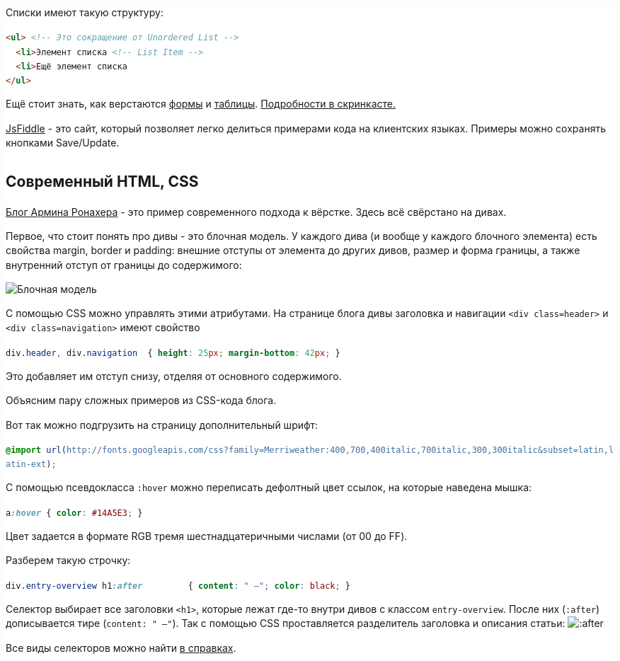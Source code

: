Списки имеют такую структуру:
```html
<ul> <!-- Это сокращение от Unordered List -->
  <li>Элемент списка <!-- List Item -->
  <li>Ещё элемент списка
</ul>
```

Ещё стоит знать, как верстаются [формы](http://jsfiddle.net/ZJcX2/2/) и [таблицы](http://jsfiddle.net/b6R9R/1/). [Подробности в скринкасте.](http://youtu.be/cIwvT-RQ6Ss?t=32m45s)

[JsFiddle](http://jsfiddle.net/) - это сайт, который позволяет легко делиться примерами кода на клиентских языках. Примеры можно сохранять кнопками Save/Update.


Современный HTML, CSS
--------------

[Блог Армина Ронахера](http://lucumr.pocoo.org/) - это пример современного подхода к вёрстке. Здесь всё свёрстано на дивах.

Первое, что стоит понять про дивы - это блочная модель. У каждого дива (и вообще у каждого блочного элемента) есть свойства margin, border и padding: внешние отступы от элемента до других дивов, размер и форма границы, а также внутренний отступ от границы до содержимого:

![Блочная модель](images/boxdim.png)

С помощью CSS можно управлять этими атрибутами. На странице блога дивы заголовка и навигации `<div class=header>` и `<div class=navigation>` имеют свойство
```css
div.header, div.navigation  { height: 25px; margin-bottom: 42px; }
```
Это добавляет им отступ снизу, отделяя от основного содержимого.

Объясним пару сложных примеров из CSS-кода блога.

Вот так можно подгрузить на страницу дополнительный шрифт:
```css
@import url(http://fonts.googleapis.com/css?family=Merriweather:400,700,400italic,700italic,300,300italic&subset=latin,latin-ext);
```

С помощью псевдокласса `:hover` можно переписать дефолтный цвет ссылок, на которые наведена мышка:
```css
a:hover { color: #14A5E3; }
```
Цвет задается в формате RGB тремя шестнадцатеричными числами (от 00 до FF).

Разберем такую строчку:
```css
div.entry-overview h1:after         { content: " —"; color: black; }
```
Селектор выбирает все заголовки `<h1>`, которые лежат где-то внутри дивов с классом `entry-overview`. После них (`:after`) дописывается тире (`content: " —"`). Так с помощью CSS проставляется разделитель заголовка и описания статьи:
![:after](images/after.png)

Все виды селекторов можно найти [в справках](http://www.w3schools.com/cssref/css_selectors.asp).
